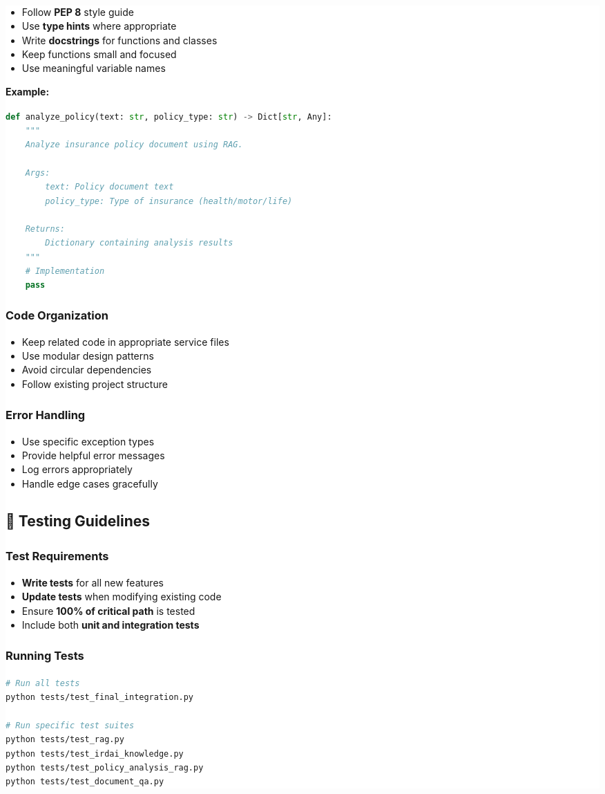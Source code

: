 - Follow **PEP 8** style guide
- Use **type hints** where appropriate
- Write **docstrings** for functions and classes
- Keep functions small and focused
- Use meaningful variable names

**Example:**
```python
def analyze_policy(text: str, policy_type: str) -> Dict[str, Any]:
    """
    Analyze insurance policy document using RAG.
    
    Args:
        text: Policy document text
        policy_type: Type of insurance (health/motor/life)
        
    Returns:
        Dictionary containing analysis results
    """
    # Implementation
    pass
```

### Code Organization

- Keep related code in appropriate service files
- Use modular design patterns
- Avoid circular dependencies
- Follow existing project structure

### Error Handling

- Use specific exception types
- Provide helpful error messages
- Log errors appropriately
- Handle edge cases gracefully

## 🧪 Testing Guidelines

### Test Requirements

- **Write tests** for all new features
- **Update tests** when modifying existing code
- Ensure **100% of critical path** is tested
- Include both **unit and integration tests**

### Running Tests

```bash
# Run all tests
python tests/test_final_integration.py

# Run specific test suites
python tests/test_rag.py
python tests/test_irdai_knowledge.py
python tests/test_policy_analysis_rag.py
python tests/test_document_qa.py
```
